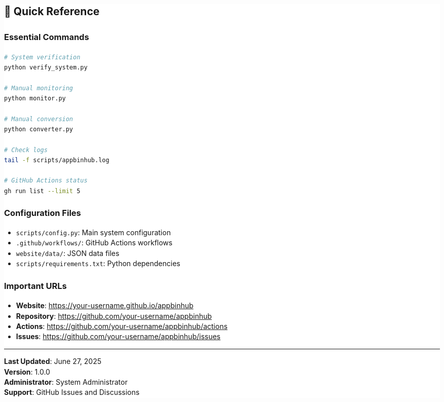 
## 📝 Quick Reference

### Essential Commands
```bash
# System verification
python verify_system.py

# Manual monitoring
python monitor.py

# Manual conversion
python converter.py

# Check logs
tail -f scripts/appbinhub.log

# GitHub Actions status
gh run list --limit 5
```

### Configuration Files
- `scripts/config.py`: Main system configuration
- `.github/workflows/`: GitHub Actions workflows
- `website/data/`: JSON data files
- `scripts/requirements.txt`: Python dependencies

### Important URLs
- **Website**: https://your-username.github.io/appbinhub
- **Repository**: https://github.com/your-username/appbinhub
- **Actions**: https://github.com/your-username/appbinhub/actions
- **Issues**: https://github.com/your-username/appbinhub/issues

---

**Last Updated**: June 27, 2025  
**Version**: 1.0.0  
**Administrator**: System Administrator  
**Support**: GitHub Issues and Discussions
